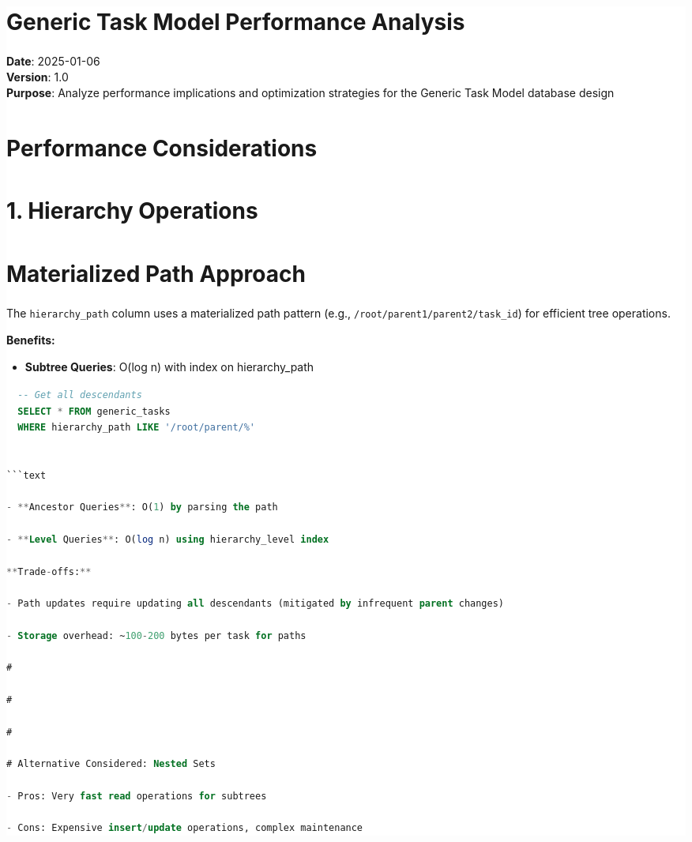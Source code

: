 

# Generic Task Model Performance Analysis

**Date**: 2025-01-06  
**Version**: 1.0  
**Purpose**: Analyze performance implications and optimization strategies for the Generic Task Model database design

#

# Performance Considerations

#

#

# 1. Hierarchy Operations

#

#

#

# Materialized Path Approach

The `hierarchy_path` column uses a materialized path pattern (e.g., `/root/parent1/parent2/task_id`) for efficient tree operations.

**Benefits:**

- **Subtree Queries**: O(log n) with index on hierarchy_path
  

```sql
  -- Get all descendants
  SELECT * FROM generic_tasks 
  WHERE hierarchy_path LIKE '/root/parent/%'
  

```text

- **Ancestor Queries**: O(1) by parsing the path

- **Level Queries**: O(log n) using hierarchy_level index

**Trade-offs:**

- Path updates require updating all descendants (mitigated by infrequent parent changes)

- Storage overhead: ~100-200 bytes per task for paths

#

#

#

# Alternative Considered: Nested Sets

- Pros: Very fast read operations for subtrees

- Cons: Expensive insert/update operations, complex maintenance

```